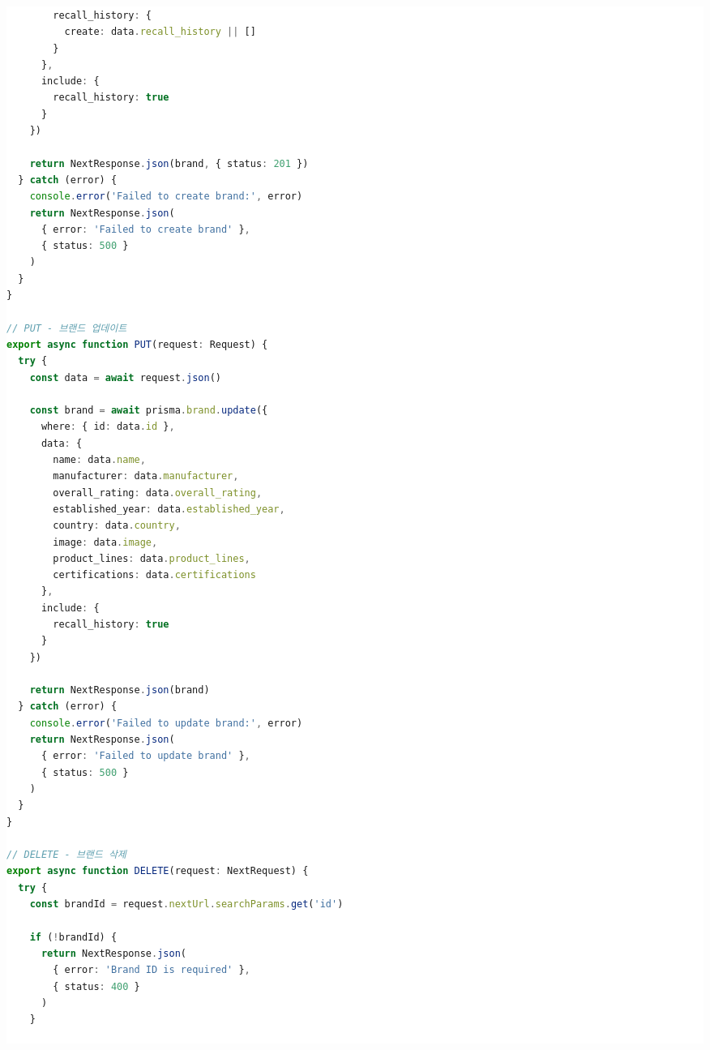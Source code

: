```typescript
        recall_history: {
          create: data.recall_history || []
        }
      },
      include: {
        recall_history: true
      }
    })
    
    return NextResponse.json(brand, { status: 201 })
  } catch (error) {
    console.error('Failed to create brand:', error)
    return NextResponse.json(
      { error: 'Failed to create brand' },
      { status: 500 }
    )
  }
}

// PUT - 브랜드 업데이트
export async function PUT(request: Request) {
  try {
    const data = await request.json()
    
    const brand = await prisma.brand.update({
      where: { id: data.id },
      data: {
        name: data.name,
        manufacturer: data.manufacturer,
        overall_rating: data.overall_rating,
        established_year: data.established_year,
        country: data.country,
        image: data.image,
        product_lines: data.product_lines,
        certifications: data.certifications
      },
      include: {
        recall_history: true
      }
    })
    
    return NextResponse.json(brand)
  } catch (error) {
    console.error('Failed to update brand:', error)
    return NextResponse.json(
      { error: 'Failed to update brand' },
      { status: 500 }
    )
  }
}

// DELETE - 브랜드 삭제
export async function DELETE(request: NextRequest) {
  try {
    const brandId = request.nextUrl.searchParams.get('id')
    
    if (!brandId) {
      return NextResponse.json(
        { error: 'Brand ID is required' },
        { status: 400 }
      )
    }
    
```